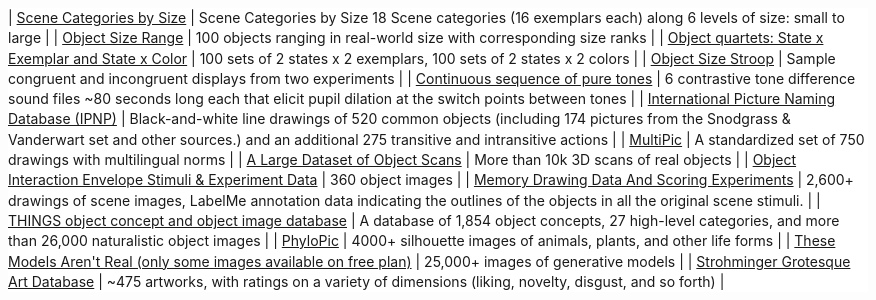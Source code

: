 | [Scene Categories by Size](https://konklab.fas.harvard.edu)                                                                                                                           | Scene Categories by Size 18 Scene categories (16 exemplars each) along 6 levels of size: small to large                                                                                                                      |
| [Object Size Range](https://konklab.fas.harvard.edu)                                                                                                                                  | 100 objects ranging in real-world size with corresponding size ranks                                                                                                                                                         |
| [Object quartets: State x Exemplar and State x Color](https://konklab.fas.harvard.edu)                                                                                                | 100 sets of 2 states x 2 exemplars, 100 sets of 2 states x 2 colors                                                                                                                                                          |
| [Object Size Stroop](https://konklab.fas.harvard.edu)                                                                                                                                 | Sample congruent and incongruent displays from two experiments                                                                                                                                                               |
| [Continuous sequence of pure tones](https://www.reilly-coglab.com/stimulus-sets)                                                                                                      | 6 contrastive tone difference sound files ~80 seconds long each that elicit pupil dilation at the switch points between tones                                                                                                |
| [International Picture Naming Database (IPNP)](https://crl.ucsd.edu/experiments/ipnp)                                                                                                 | Black-and-white line drawings of 520 common objects (including 174 pictures from the Snodgrass & Vanderwart set and other sources.) and an additional 275 transitive and intransitive actions                                |
| [MultiPic](https://www.bcbl.eu/databases/multipic)                                                                                                                                    | A standardized set of 750 drawings with multilingual norms                                                                                                                                                                   |
| [A Large Dataset of Object Scans](http://redwood-data.org/3dscan/index.html)                                                                                                          | More than 10k 3D scans of real objects                                                                                                                                                                                       |
| [Object Interaction Envelope Stimuli & Experiment Data](http://wilmabainbridge.com/interactionenvelope.html)                                                                          | 360 object images                                                                                                                                                                                                            |
| [Memory Drawing Data And Scoring Experiments](http://wilmabainbridge.com/memorydrawings.html)                                                                                         | 2,600+ drawings of scene images, LabelMe annotation data indicating the outlines of the objects in all the original scene stimuli.                                                                                           |
| [THINGS object concept and object image database](https://osf.io/jum2f)                                                                                                               | A database of 1,854 object concepts, 27 high-level categories, and more than 26,000 naturalistic object images                                                                                                               |
| [PhyloPic](http://phylopic.org)                                                                                                                                                       | 4000+ silhouette images of animals, plants, and other life forms                                                                                                                                                             |
| [These Models Aren't Real (only some images available on free plan)](https://www.generative.photos)                                                                                   | 25,000+  images of generative models                                                                                                                                                                                         |
| [Strohminger Grotesque Art Database](http://ninastrohminger.com/grotesque)                                                                                                            | ~475 artworks, with ratings on a variety of dimensions (liking, novelty, disgust, and so forth)                                                                                                                              |